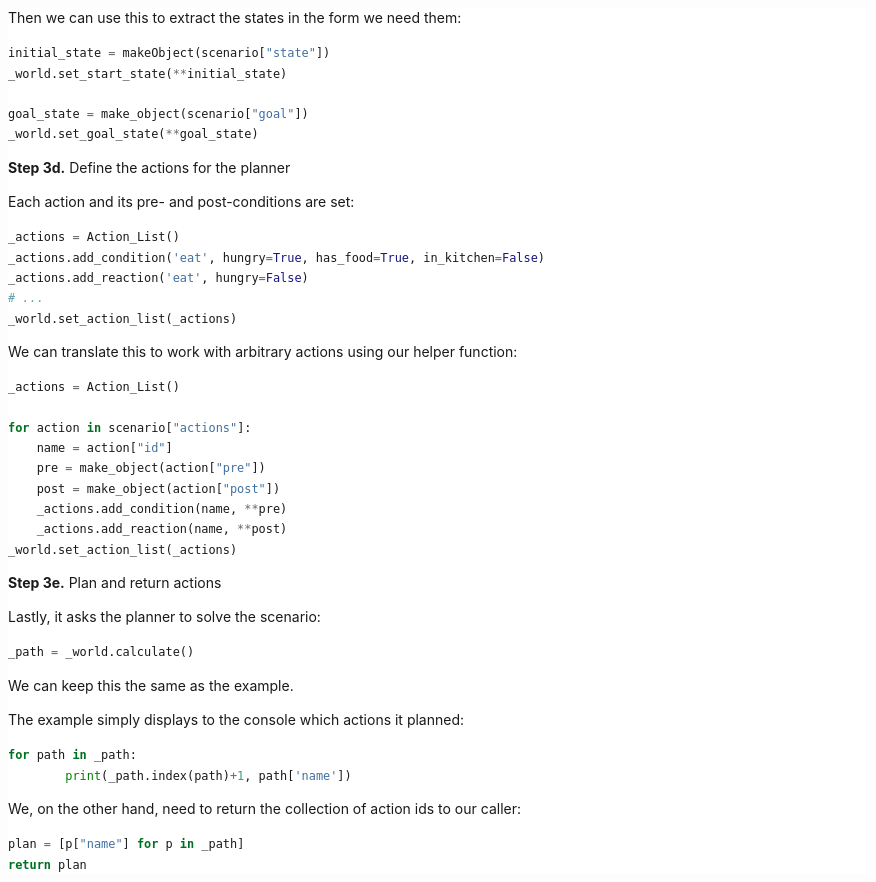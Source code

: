 Then we can use this to extract the states in the form we need them:

```python
initial_state = makeObject(scenario["state"])
_world.set_start_state(**initial_state)

goal_state = make_object(scenario["goal"])
_world.set_goal_state(**goal_state)
```

**Step 3d.** Define the actions for the planner

Each action and its pre- and post-conditions are set:

```python
_actions = Action_List()
_actions.add_condition('eat', hungry=True, has_food=True, in_kitchen=False)
_actions.add_reaction('eat', hungry=False)
# ...
_world.set_action_list(_actions)
```

We can translate this to work with arbitrary actions using our helper function:

```python
_actions = Action_List()

for action in scenario["actions"]:
    name = action["id"]
    pre = make_object(action["pre"])
    post = make_object(action["post"])
    _actions.add_condition(name, **pre)
    _actions.add_reaction(name, **post)
_world.set_action_list(_actions)
```

**Step 3e.**  Plan and return actions

Lastly, it asks the planner to solve the scenario:

```python
_path = _world.calculate()
```

We can keep this the same as the example.

The example simply displays to the console which actions it planned:

```python
for path in _path:
        print(_path.index(path)+1, path['name'])
```

We, on the other hand, need to return the collection of action ids  to our caller:

```python
plan = [p["name"] for p in _path]
return plan
```

